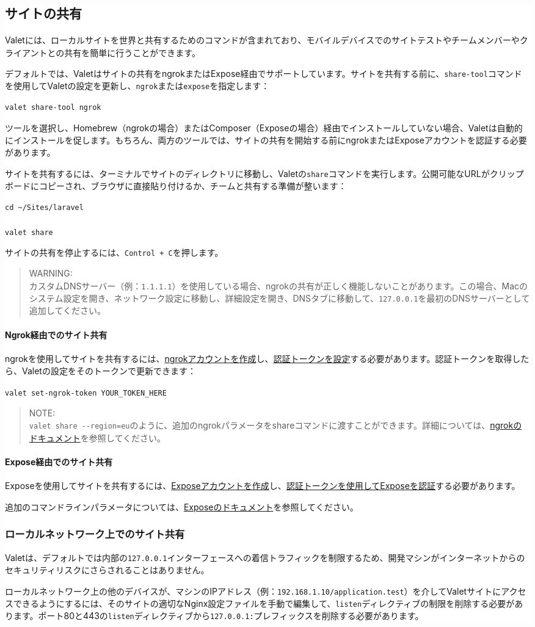 <a name="sharing-sites"></a>
## サイトの共有

Valetには、ローカルサイトを世界と共有するためのコマンドが含まれており、モバイルデバイスでのサイトテストやチームメンバーやクライアントとの共有を簡単に行うことができます。

デフォルトでは、Valetはサイトの共有をngrokまたはExpose経由でサポートしています。サイトを共有する前に、`share-tool`コマンドを使用してValetの設定を更新し、`ngrok`または`expose`を指定します：

```shell
valet share-tool ngrok
```

ツールを選択し、Homebrew（ngrokの場合）またはComposer（Exposeの場合）経由でインストールしていない場合、Valetは自動的にインストールを促します。もちろん、両方のツールでは、サイトの共有を開始する前にngrokまたはExposeアカウントを認証する必要があります。

サイトを共有するには、ターミナルでサイトのディレクトリに移動し、Valetの`share`コマンドを実行します。公開可能なURLがクリップボードにコピーされ、ブラウザに直接貼り付けるか、チームと共有する準備が整います：

```shell
cd ~/Sites/laravel

valet share
```

サイトの共有を停止するには、`Control + C`を押します。

> WARNING:  
> カスタムDNSサーバー（例：`1.1.1.1`）を使用している場合、ngrokの共有が正しく機能しないことがあります。この場合、Macのシステム設定を開き、ネットワーク設定に移動し、詳細設定を開き、DNSタブに移動して、`127.0.0.1`を最初のDNSサーバーとして追加してください。

<a name="sharing-sites-via-ngrok"></a>
#### Ngrok経由でのサイト共有

ngrokを使用してサイトを共有するには、[ngrokアカウントを作成](https://dashboard.ngrok.com/signup)し、[認証トークンを設定](https://dashboard.ngrok.com/get-started/your-authtoken)する必要があります。認証トークンを取得したら、Valetの設定をそのトークンで更新できます：

```shell
valet set-ngrok-token YOUR_TOKEN_HERE
```

> NOTE:  
> `valet share --region=eu`のように、追加のngrokパラメータをshareコマンドに渡すことができます。詳細については、[ngrokのドキュメント](https://ngrok.com/docs)を参照してください。

<a name="sharing-sites-via-expose"></a>
#### Expose経由でのサイト共有

Exposeを使用してサイトを共有するには、[Exposeアカウントを作成](https://expose.dev/register)し、[認証トークンを使用してExposeを認証](https://expose.dev/docs/getting-started/getting-your-token)する必要があります。

追加のコマンドラインパラメータについては、[Exposeのドキュメント](https://expose.dev/docs)を参照してください。

<a name="sharing-sites-on-your-local-network"></a>
### ローカルネットワーク上でのサイト共有

Valetは、デフォルトでは内部の`127.0.0.1`インターフェースへの着信トラフィックを制限するため、開発マシンがインターネットからのセキュリティリスクにさらされることはありません。

ローカルネットワーク上の他のデバイスが、マシンのIPアドレス（例：`192.168.1.10/application.test`）を介してValetサイトにアクセスできるようにするには、そのサイトの適切なNginx設定ファイルを手動で編集して、`listen`ディレクティブの制限を削除する必要があります。ポート80と443の`listen`ディレクティブから`127.0.0.1:`プレフィックスを削除する必要があります。
